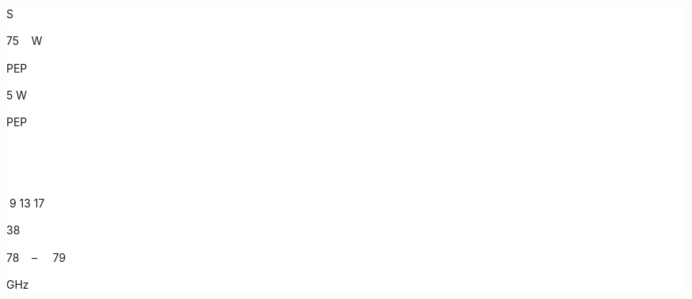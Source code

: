 <td style="border-right: 0.5pt solid ; " align="center" valign="top" charoff="50">

S

</td>

<td style align="right" valign="top" charoff="50">

75    W

</td>

<td style="border-right: 0.5pt solid ; " align="left" valign="top" charoff="50">

PEP

</td>

<td style align="right" valign="top" charoff="50">

5 W

</td>

<td style="border-right: 0.5pt solid ; " align="left" valign="top" charoff="50">

PEP

</td>

<td style align="right" valign="top" charoff="50">

 

</td>

<td style="border-right: 0.5pt solid ; " align="left" valign="top" charoff="50">

 

</td>

<td style align="left" valign="top" charoff="50">

 9 13 17

</td>

</tr>

<tr>

<td style="border-right: 0.5pt solid ; " align="center" valign="top" charoff="50">

38

</td>

<td style align="right" valign="top" charoff="50">

78    –     79   

</td>

<td style="border-right: 0.5pt solid ; " align="left" valign="top" charoff="50">

GHz
